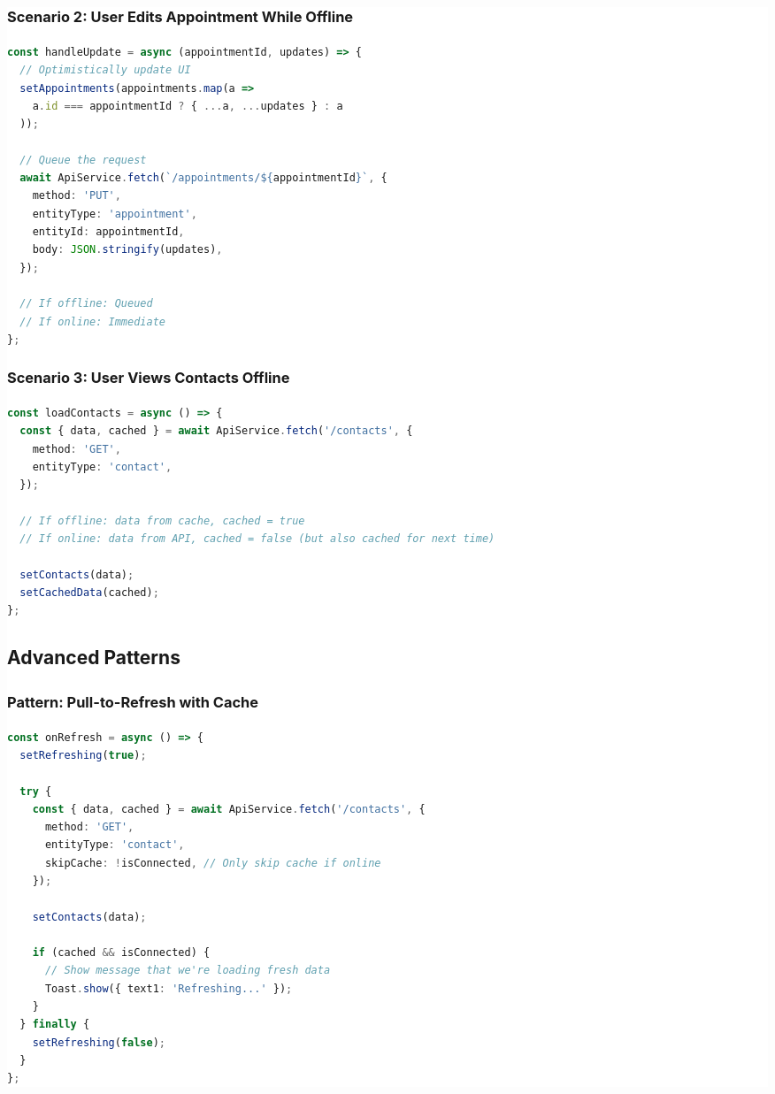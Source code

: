 ### Scenario 2: User Edits Appointment While Offline

```typescript
const handleUpdate = async (appointmentId, updates) => {
  // Optimistically update UI
  setAppointments(appointments.map(a => 
    a.id === appointmentId ? { ...a, ...updates } : a
  ));
  
  // Queue the request
  await ApiService.fetch(`/appointments/${appointmentId}`, {
    method: 'PUT',
    entityType: 'appointment',
    entityId: appointmentId,
    body: JSON.stringify(updates),
  });
  
  // If offline: Queued
  // If online: Immediate
};
```

### Scenario 3: User Views Contacts Offline

```typescript
const loadContacts = async () => {
  const { data, cached } = await ApiService.fetch('/contacts', {
    method: 'GET',
    entityType: 'contact',
  });
  
  // If offline: data from cache, cached = true
  // If online: data from API, cached = false (but also cached for next time)
  
  setContacts(data);
  setCachedData(cached);
};
```

## Advanced Patterns

### Pattern: Pull-to-Refresh with Cache

```typescript
const onRefresh = async () => {
  setRefreshing(true);
  
  try {
    const { data, cached } = await ApiService.fetch('/contacts', {
      method: 'GET',
      entityType: 'contact',
      skipCache: !isConnected, // Only skip cache if online
    });
    
    setContacts(data);
    
    if (cached && isConnected) {
      // Show message that we're loading fresh data
      Toast.show({ text1: 'Refreshing...' });
    }
  } finally {
    setRefreshing(false);
  }
};
```